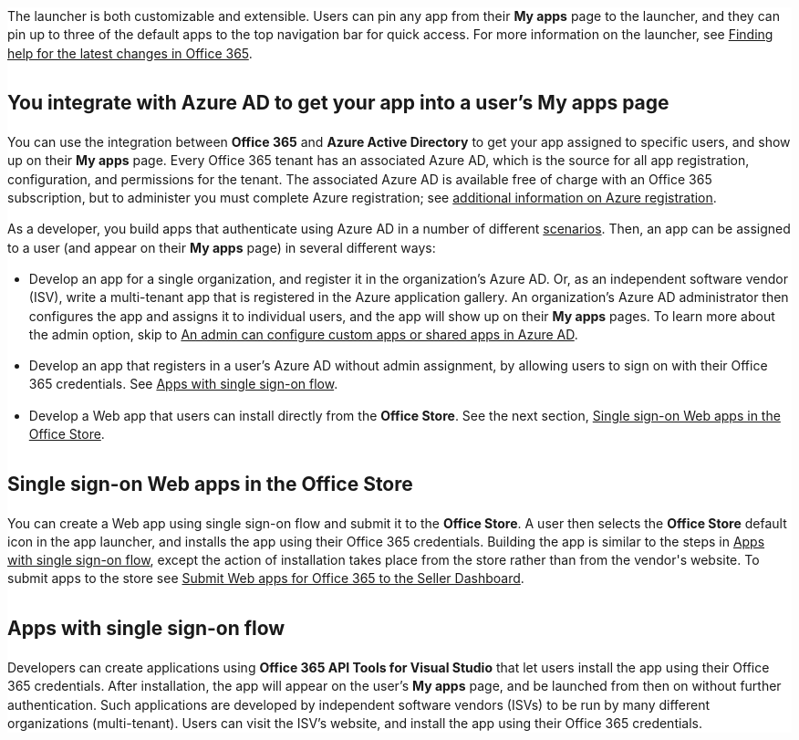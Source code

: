 The launcher is both customizable and extensible. Users can pin any app from their **My apps** page to the launcher, and they can pin up to three of the default apps to the top navigation bar for quick access. For more information on the launcher, see [Finding help for the latest changes in Office 365](https://support.office.com/en-us/article/Find-help-for-the-latest-changes-in-Office-365-22E9A8BF-EF08-4B95-B10F-6E839440339C).
 
<a name="section_1"> </a>
## You integrate with Azure AD to get your app into a user’s My apps page
 
You can use the integration between **Office 365** and **Azure Active Directory** to get your app assigned to specific users, and show up on their **My apps** page. Every Office 365 tenant has an associated Azure AD, which is the source for all app registration, configuration, and permissions for the tenant. The associated Azure AD is available free of charge with an Office 365 subscription, but to administer you must complete Azure registration; see [additional information on Azure registration](http://technet.microsoft.com/en-us/library/dn832618).

As a developer, you build apps that authenticate using Azure AD in a number of different [scenarios](https://msdn.microsoft.com/en-us/library/azure/dn499820.aspx). Then, an app can be assigned to a user (and appear on their **My apps** page) in several different ways:

- Develop an app for a single organization, and register it in the organization’s Azure AD. Or, as an independent software vendor (ISV), write a multi-tenant app that is registered in the Azure application gallery. An organization’s Azure AD administrator then configures the app and assigns it to individual users, and the app will show up on their **My apps** pages. To learn more about the admin option, skip to [An admin can configure custom apps or shared apps in Azure AD](#section_3).

- Develop an app that registers in a user’s Azure AD without admin assignment, by allowing users to sign on with their Office 365 credentials. See [Apps with single sign-on flow](#section_2).

- Develop a Web app that users can install directly from the **Office Store**. See the next section, [Single sign-on Web apps in the Office Store](#section_1_5).

<a name="section_1_5"> </a>
## Single sign-on Web apps in the Office Store

You can create a Web app using single sign-on flow and submit it to the **Office Store**. A user then selects the **Office Store** default icon in the app launcher, and installs the app using their Office 365 credentials. Building the app is similar to the steps in [Apps with single sign-on flow](#section_2), except the action of installation takes place from the store rather than from the vendor's website. To submit apps to the store see [Submit Web apps for Office 365 to the Seller Dashboard](https://msdn.microsoft.com/office/office365/HowTo/submit-web-apps-seller-dashboard).  

<a name="section_2"> </a>
## Apps with single sign-on flow

Developers can create applications using **Office 365 API Tools for Visual Studio** that let users install the app using their Office 365 credentials. After installation, the app will appear on the user’s **My apps** page, and be launched from then on without further authentication. Such applications are developed by independent software vendors (ISVs) to be run by many different organizations (multi-tenant). Users can visit the ISV’s website, and install the app using their Office 365 credentials.
